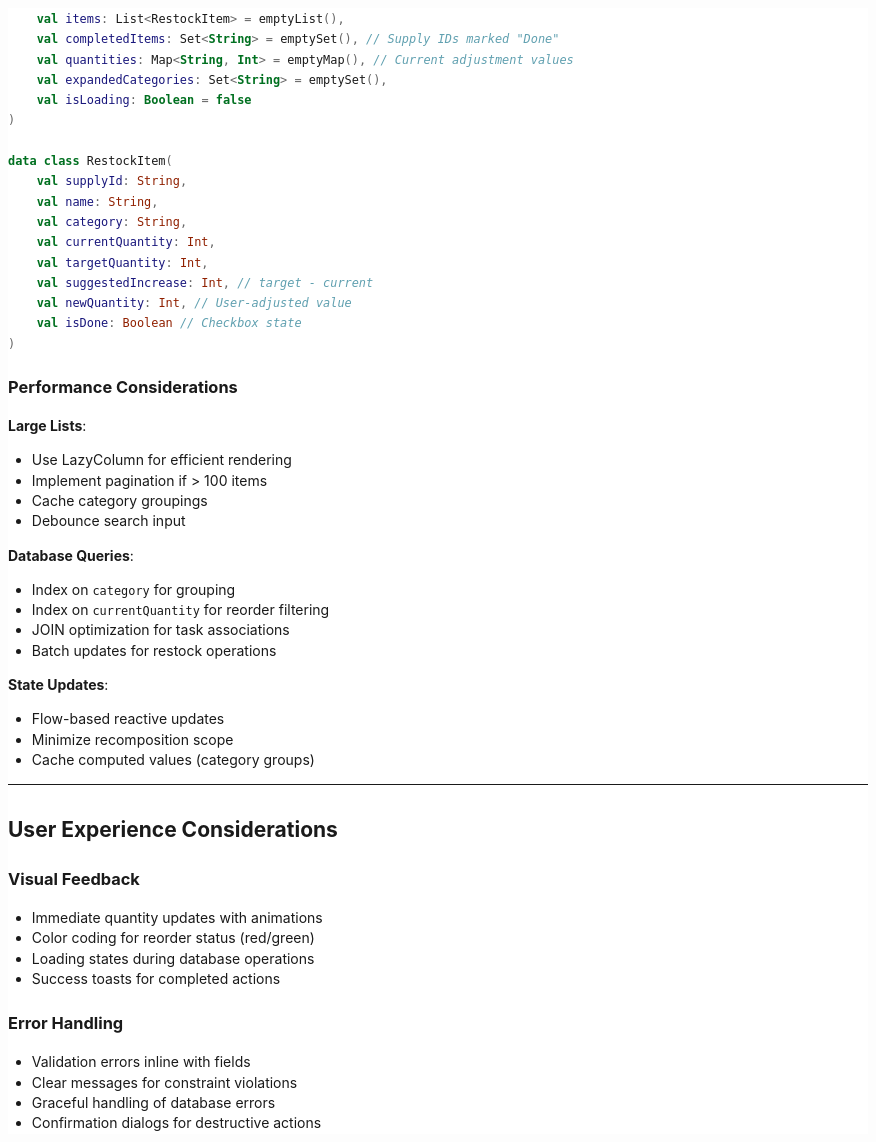 ```kotlin
    val items: List<RestockItem> = emptyList(),
    val completedItems: Set<String> = emptySet(), // Supply IDs marked "Done"
    val quantities: Map<String, Int> = emptyMap(), // Current adjustment values
    val expandedCategories: Set<String> = emptySet(),
    val isLoading: Boolean = false
)

data class RestockItem(
    val supplyId: String,
    val name: String,
    val category: String,
    val currentQuantity: Int,
    val targetQuantity: Int,
    val suggestedIncrease: Int, // target - current
    val newQuantity: Int, // User-adjusted value
    val isDone: Boolean // Checkbox state
)
```

### Performance Considerations

**Large Lists**:
- Use LazyColumn for efficient rendering
- Implement pagination if > 100 items
- Cache category groupings
- Debounce search input

**Database Queries**:
- Index on `category` for grouping
- Index on `currentQuantity` for reorder filtering
- JOIN optimization for task associations
- Batch updates for restock operations

**State Updates**:
- Flow-based reactive updates
- Minimize recomposition scope
- Cache computed values (category groups)

---

## User Experience Considerations

### Visual Feedback
- Immediate quantity updates with animations
- Color coding for reorder status (red/green)
- Loading states during database operations
- Success toasts for completed actions

### Error Handling
- Validation errors inline with fields
- Clear messages for constraint violations
- Graceful handling of database errors
- Confirmation dialogs for destructive actions
